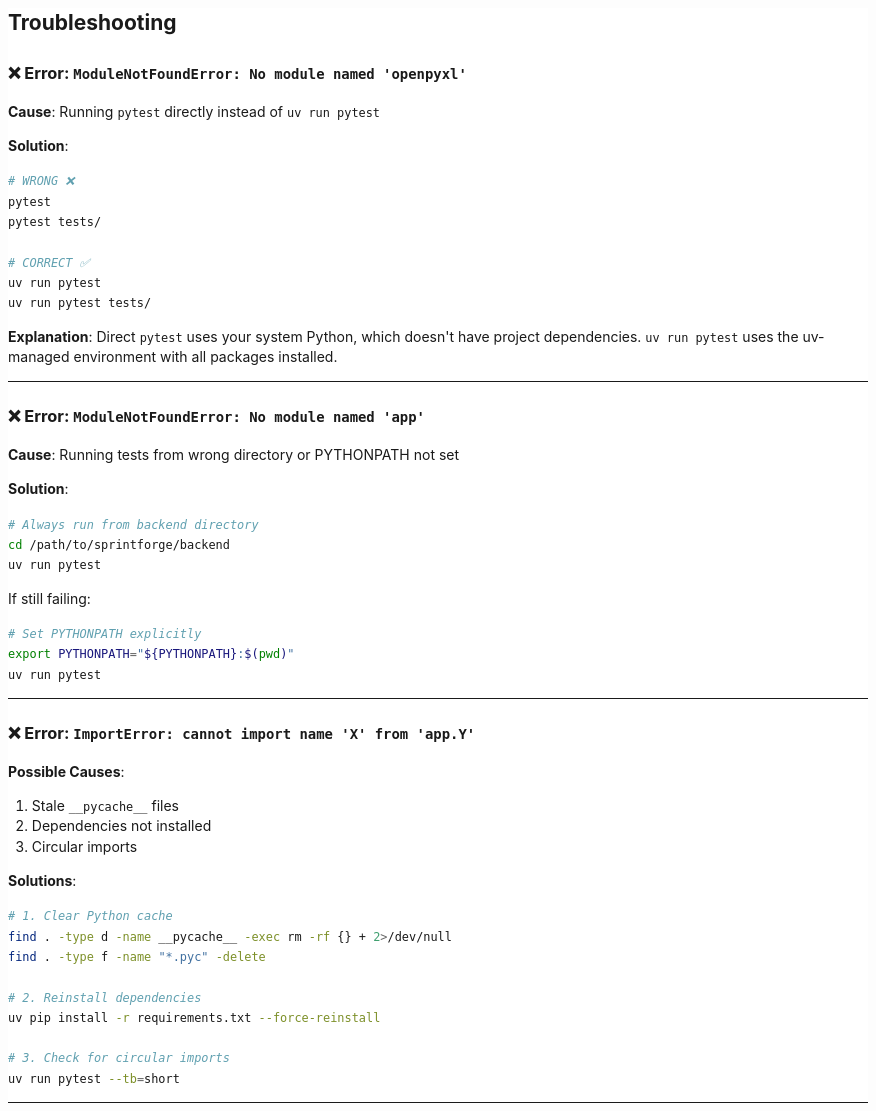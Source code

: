 ## Troubleshooting

### ❌ Error: `ModuleNotFoundError: No module named 'openpyxl'`

**Cause**: Running `pytest` directly instead of `uv run pytest`

**Solution**:
```bash
# WRONG ❌
pytest
pytest tests/

# CORRECT ✅
uv run pytest
uv run pytest tests/
```

**Explanation**: Direct `pytest` uses your system Python, which doesn't have project dependencies. `uv run pytest` uses the uv-managed environment with all packages installed.

---

### ❌ Error: `ModuleNotFoundError: No module named 'app'`

**Cause**: Running tests from wrong directory or PYTHONPATH not set

**Solution**:
```bash
# Always run from backend directory
cd /path/to/sprintforge/backend
uv run pytest
```

If still failing:
```bash
# Set PYTHONPATH explicitly
export PYTHONPATH="${PYTHONPATH}:$(pwd)"
uv run pytest
```

---

### ❌ Error: `ImportError: cannot import name 'X' from 'app.Y'`

**Possible Causes**:
1. Stale `__pycache__` files
2. Dependencies not installed
3. Circular imports

**Solutions**:

```bash
# 1. Clear Python cache
find . -type d -name __pycache__ -exec rm -rf {} + 2>/dev/null
find . -type f -name "*.pyc" -delete

# 2. Reinstall dependencies
uv pip install -r requirements.txt --force-reinstall

# 3. Check for circular imports
uv run pytest --tb=short
```

---